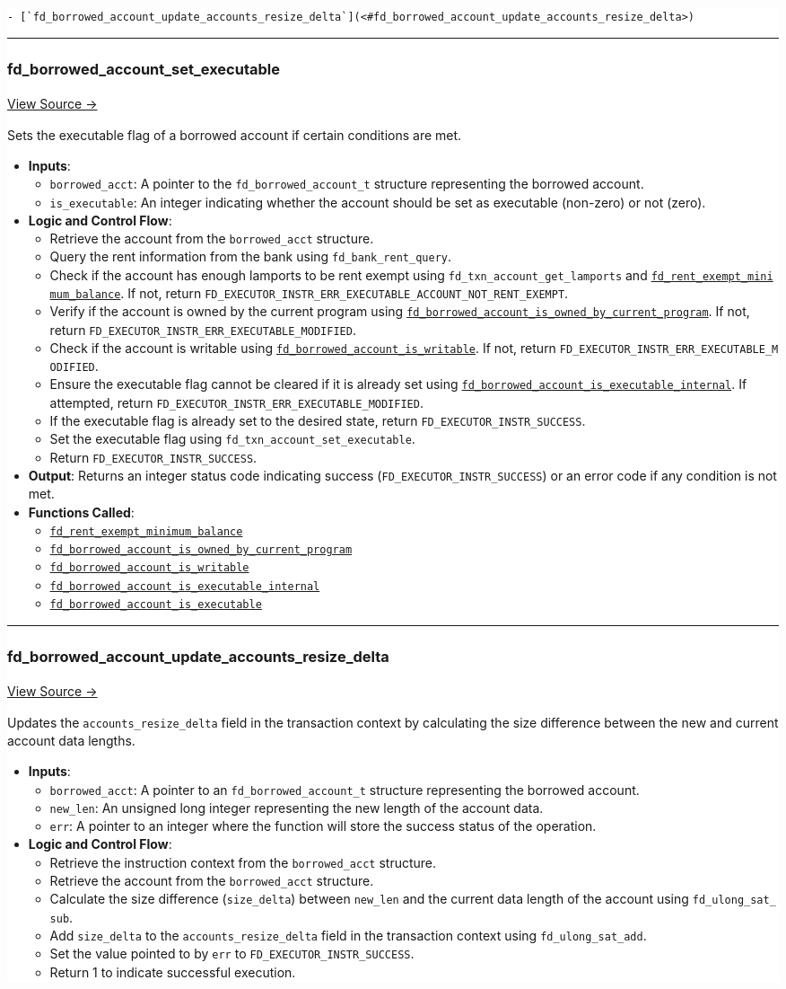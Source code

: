     - [`fd_borrowed_account_update_accounts_resize_delta`](<#fd_borrowed_account_update_accounts_resize_delta>)


---
### fd\_borrowed\_account\_set\_executable
[View Source →](<../../../../../src/flamenco/runtime/fd_borrowed_account.c#L172>)

Sets the executable flag of a borrowed account if certain conditions are met.
- **Inputs**:
    - `borrowed_acct`: A pointer to the `fd_borrowed_account_t` structure representing the borrowed account.
    - `is_executable`: An integer indicating whether the account should be set as executable (non-zero) or not (zero).
- **Logic and Control Flow**:
    - Retrieve the account from the `borrowed_acct` structure.
    - Query the rent information from the bank using `fd_bank_rent_query`.
    - Check if the account has enough lamports to be rent exempt using `fd_txn_account_get_lamports` and [`fd_rent_exempt_minimum_balance`](<sysvar/fd_sysvar_rent1.c.md#fd_rent_exempt_minimum_balance>). If not, return `FD_EXECUTOR_INSTR_ERR_EXECUTABLE_ACCOUNT_NOT_RENT_EXEMPT`.
    - Verify if the account is owned by the current program using [`fd_borrowed_account_is_owned_by_current_program`](<fd_borrowed_account.h.md#fd_borrowed_account_is_owned_by_current_program>). If not, return `FD_EXECUTOR_INSTR_ERR_EXECUTABLE_MODIFIED`.
    - Check if the account is writable using [`fd_borrowed_account_is_writable`](<fd_borrowed_account.h.md#fd_borrowed_account_is_writable>). If not, return `FD_EXECUTOR_INSTR_ERR_EXECUTABLE_MODIFIED`.
    - Ensure the executable flag cannot be cleared if it is already set using [`fd_borrowed_account_is_executable_internal`](<fd_borrowed_account.h.md#fd_borrowed_account_is_executable_internal>). If attempted, return `FD_EXECUTOR_INSTR_ERR_EXECUTABLE_MODIFIED`.
    - If the executable flag is already set to the desired state, return `FD_EXECUTOR_INSTR_SUCCESS`.
    - Set the executable flag using `fd_txn_account_set_executable`.
    - Return `FD_EXECUTOR_INSTR_SUCCESS`.
- **Output**: Returns an integer status code indicating success (`FD_EXECUTOR_INSTR_SUCCESS`) or an error code if any condition is not met.
- **Functions Called**:
    - [`fd_rent_exempt_minimum_balance`](<sysvar/fd_sysvar_rent1.c.md#fd_rent_exempt_minimum_balance>)
    - [`fd_borrowed_account_is_owned_by_current_program`](<fd_borrowed_account.h.md#fd_borrowed_account_is_owned_by_current_program>)
    - [`fd_borrowed_account_is_writable`](<fd_borrowed_account.h.md#fd_borrowed_account_is_writable>)
    - [`fd_borrowed_account_is_executable_internal`](<fd_borrowed_account.h.md#fd_borrowed_account_is_executable_internal>)
    - [`fd_borrowed_account_is_executable`](<fd_borrowed_account.h.md#fd_borrowed_account_is_executable>)


---
### fd\_borrowed\_account\_update\_accounts\_resize\_delta
[View Source →](<../../../../../src/flamenco/runtime/fd_borrowed_account.c#L216>)

Updates the `accounts_resize_delta` field in the transaction context by calculating the size difference between the new and current account data lengths.
- **Inputs**:
    - `borrowed_acct`: A pointer to an `fd_borrowed_account_t` structure representing the borrowed account.
    - `new_len`: An unsigned long integer representing the new length of the account data.
    - `err`: A pointer to an integer where the function will store the success status of the operation.
- **Logic and Control Flow**:
    - Retrieve the instruction context from the `borrowed_acct` structure.
    - Retrieve the account from the `borrowed_acct` structure.
    - Calculate the size difference (`size_delta`) between `new_len` and the current data length of the account using `fd_ulong_sat_sub`.
    - Add `size_delta` to the `accounts_resize_delta` field in the transaction context using `fd_ulong_sat_add`.
    - Set the value pointed to by `err` to `FD_EXECUTOR_INSTR_SUCCESS`.
    - Return 1 to indicate successful execution.
